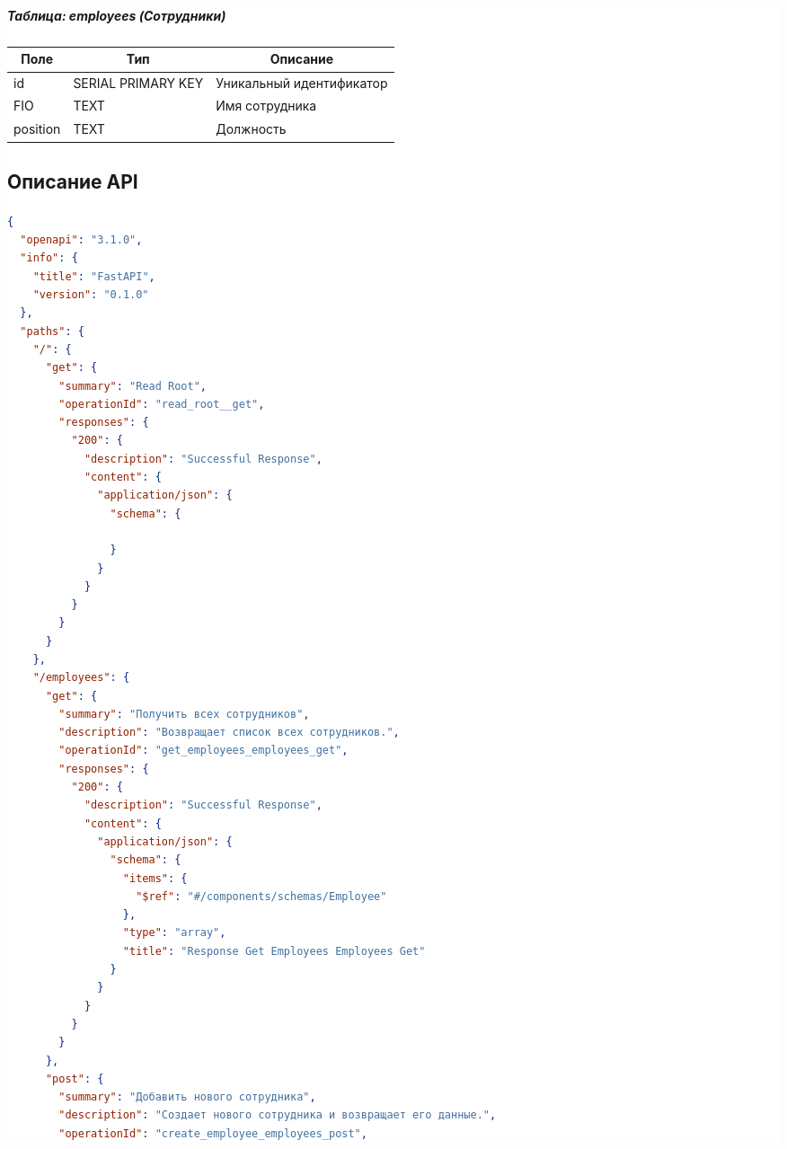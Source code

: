 
##### Таблица: employees (Сотрудники)

| Поле        | Тип      | Описание               |
|-------------|----------|------------------------|
| id          | SERIAL PRIMARY KEY      | Уникальный идентификатор|
| FIO        | TEXT | Имя сотрудника         |
| position    | TEXT | Должность              |

## Описание API
```json
{
  "openapi": "3.1.0",
  "info": {
    "title": "FastAPI",
    "version": "0.1.0"
  },
  "paths": {
    "/": {
      "get": {
        "summary": "Read Root",
        "operationId": "read_root__get",
        "responses": {
          "200": {
            "description": "Successful Response",
            "content": {
              "application/json": {
                "schema": {

                }
              }
            }
          }
        }
      }
    },
    "/employees": {
      "get": {
        "summary": "Получить всех сотрудников",
        "description": "Возвращает список всех сотрудников.",
        "operationId": "get_employees_employees_get",
        "responses": {
          "200": {
            "description": "Successful Response",
            "content": {
              "application/json": {
                "schema": {
                  "items": {
                    "$ref": "#/components/schemas/Employee"
                  },
                  "type": "array",
                  "title": "Response Get Employees Employees Get"
                }
              }
            }
          }
        }
      },
      "post": {
        "summary": "Добавить нового сотрудника",
        "description": "Создает нового сотрудника и возвращает его данные.",
        "operationId": "create_employee_employees_post",
```